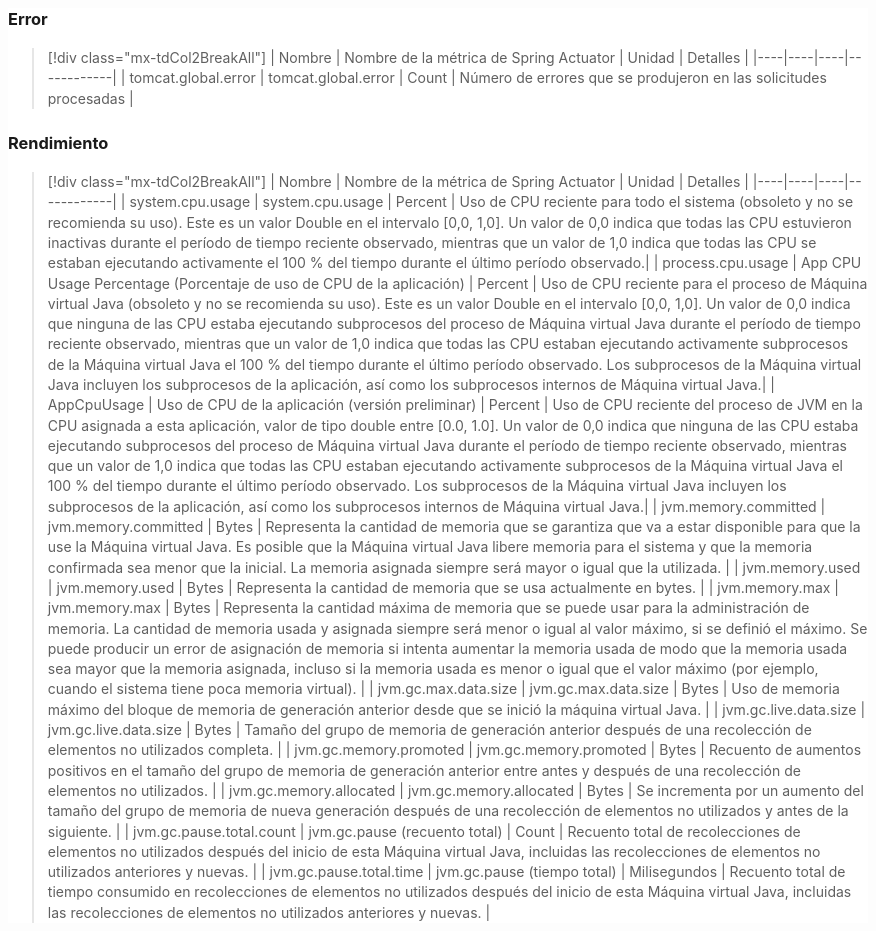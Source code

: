 ### <a name="error"></a>Error
>[!div class="mx-tdCol2BreakAll"]
>| Nombre | Nombre de la métrica de Spring Actuator | Unidad | Detalles |
>|----|----|----|------------|
>| tomcat.global.error | tomcat.global.error | Count | Número de errores que se produjeron en las solicitudes procesadas |

### <a name="performance"></a>Rendimiento
>[!div class="mx-tdCol2BreakAll"]
>| Nombre | Nombre de la métrica de Spring Actuator | Unidad | Detalles |
>|----|----|----|------------|
>| system.cpu.usage | system.cpu.usage | Percent | Uso de CPU reciente para todo el sistema (obsoleto y no se recomienda su uso). Este es un valor Double en el intervalo [0,0, 1,0]. Un valor de 0,0 indica que todas las CPU estuvieron inactivas durante el período de tiempo reciente observado, mientras que un valor de 1,0 indica que todas las CPU se estaban ejecutando activamente el 100 % del tiempo durante el último período observado.|
>| process.cpu.usage | App CPU Usage Percentage (Porcentaje de uso de CPU de la aplicación) | Percent | Uso de CPU reciente para el proceso de Máquina virtual Java (obsoleto y no se recomienda su uso). Este es un valor Double en el intervalo [0,0, 1,0]. Un valor de 0,0 indica que ninguna de las CPU estaba ejecutando subprocesos del proceso de Máquina virtual Java durante el período de tiempo reciente observado, mientras que un valor de 1,0 indica que todas las CPU estaban ejecutando activamente subprocesos de la Máquina virtual Java el 100 % del tiempo durante el último período observado. Los subprocesos de la Máquina virtual Java incluyen los subprocesos de la aplicación, así como los subprocesos internos de Máquina virtual Java.|
>| AppCpuUsage | Uso de CPU de la aplicación (versión preliminar) | Percent | Uso de CPU reciente del proceso de JVM en la CPU asignada a esta aplicación, valor de tipo double entre [0.0, 1.0]. Un valor de 0,0 indica que ninguna de las CPU estaba ejecutando subprocesos del proceso de Máquina virtual Java durante el período de tiempo reciente observado, mientras que un valor de 1,0 indica que todas las CPU estaban ejecutando activamente subprocesos de la Máquina virtual Java el 100 % del tiempo durante el último período observado. Los subprocesos de la Máquina virtual Java incluyen los subprocesos de la aplicación, así como los subprocesos internos de Máquina virtual Java.|
>| jvm.memory.committed | jvm.memory.committed | Bytes | Representa la cantidad de memoria que se garantiza que va a estar disponible para que la use la Máquina virtual Java. Es posible que la Máquina virtual Java libere memoria para el sistema y que la memoria confirmada sea menor que la inicial. La memoria asignada siempre será mayor o igual que la utilizada. |
>| jvm.memory.used | jvm.memory.used | Bytes | Representa la cantidad de memoria que se usa actualmente en bytes. |
>| jvm.memory.max | jvm.memory.max | Bytes | Representa la cantidad máxima de memoria que se puede usar para la administración de memoria. La cantidad de memoria usada y asignada siempre será menor o igual al valor máximo, si se definió el máximo. Se puede producir un error de asignación de memoria si intenta aumentar la memoria usada de modo que la memoria usada sea mayor que la memoria asignada, incluso si la memoria usada es menor o igual que el valor máximo (por ejemplo, cuando el sistema tiene poca memoria virtual). |
>| jvm.gc.max.data.size | jvm.gc.max.data.size | Bytes | Uso de memoria máximo del bloque de memoria de generación anterior desde que se inició la máquina virtual Java. |
>| jvm.gc.live.data.size | jvm.gc.live.data.size | Bytes | Tamaño del grupo de memoria de generación anterior después de una recolección de elementos no utilizados completa. |
>| jvm.gc.memory.promoted | jvm.gc.memory.promoted | Bytes | Recuento de aumentos positivos en el tamaño del grupo de memoria de generación anterior entre antes y después de una recolección de elementos no utilizados. |
>| jvm.gc.memory.allocated | jvm.gc.memory.allocated | Bytes | Se incrementa por un aumento del tamaño del grupo de memoria de nueva generación después de una recolección de elementos no utilizados y antes de la siguiente. |
>| jvm.gc.pause.total.count | jvm.gc.pause (recuento total) | Count | Recuento total de recolecciones de elementos no utilizados después del inicio de esta Máquina virtual Java, incluidas las recolecciones de elementos no utilizados anteriores y nuevas. |
>| jvm.gc.pause.total.time | jvm.gc.pause (tiempo total) | Milisegundos | Recuento total de tiempo consumido en recolecciones de elementos no utilizados después del inicio de esta Máquina virtual Java, incluidas las recolecciones de elementos no utilizados anteriores y nuevas. |
